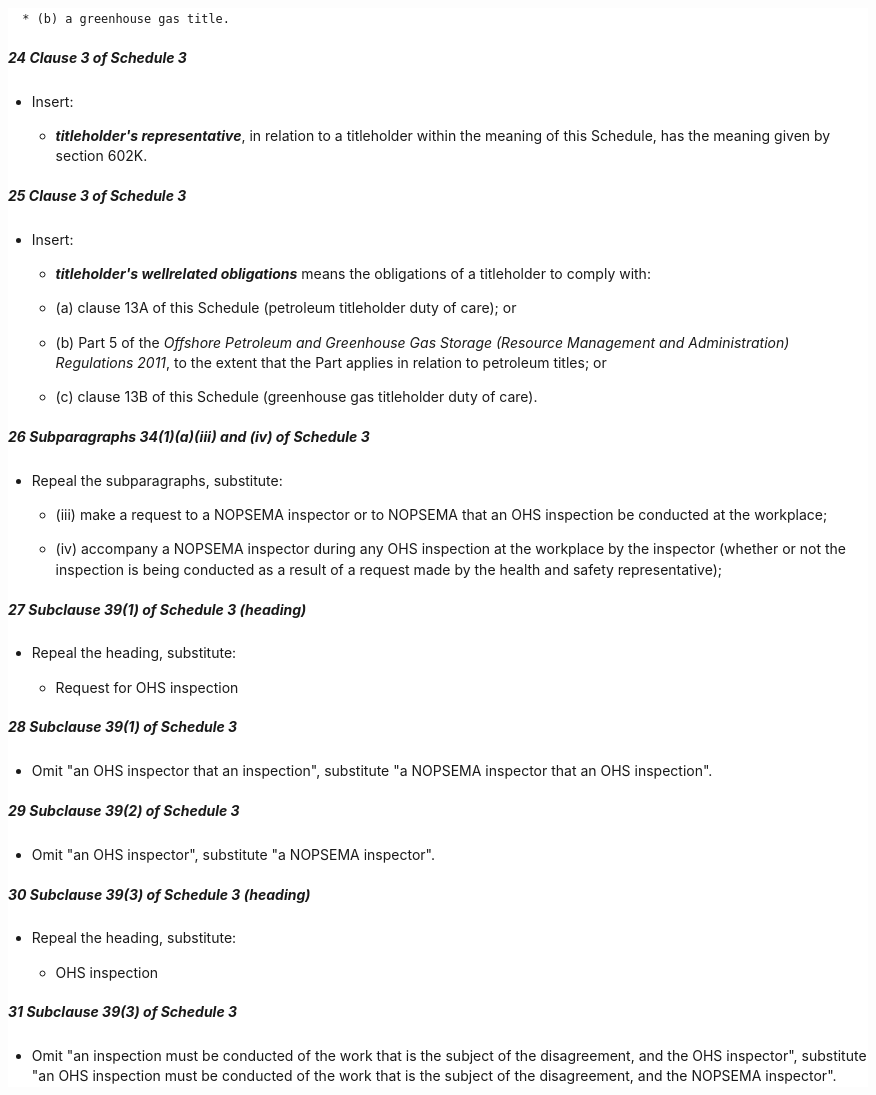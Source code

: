       * (b) a greenhouse gas title.

##### 24  Clause 3 of Schedule 3

   * Insert: 

     * **_titleholder's representative_**, in relation to a titleholder within the meaning of this Schedule, has the meaning given by section 602K.

##### 25  Clause 3 of Schedule 3

   * Insert: 

     * **_titleholder's wellrelated obligations_** means the obligations of a titleholder to comply with:

      * (a) clause 13A of this Schedule (petroleum titleholder duty of care); or

      * (b) Part 5 of the _Offshore Petroleum and Greenhouse Gas Storage (Resource Management and Administration) Regulations 2011_, to the extent that the Part applies in relation to petroleum titles; or

      * (c) clause 13B of this Schedule (greenhouse gas titleholder duty of care).

##### 26  Subparagraphs 34(1)(a)(iii) and (iv) of Schedule 3

   * Repeal the subparagraphs, substitute:

       * (iii) make a request to a NOPSEMA inspector or to NOPSEMA that an OHS inspection be conducted at the workplace;

       * (iv) accompany a NOPSEMA inspector during any OHS inspection at the workplace by the inspector (whether or not the inspection is being conducted as a result of a request made by the health and safety representative);

##### 27  Subclause 39(1) of Schedule 3 (heading)

   * Repeal the heading, substitute:

     * Request for OHS inspection

##### 28  Subclause 39(1) of Schedule 3

   * Omit "an OHS inspector that an inspection", substitute "a NOPSEMA inspector that an OHS inspection".

##### 29  Subclause 39(2) of Schedule 3

   * Omit "an OHS inspector", substitute "a NOPSEMA inspector".

##### 30  Subclause 39(3) of Schedule 3 (heading)

   * Repeal the heading, substitute:

     * OHS inspection

##### 31  Subclause 39(3) of Schedule 3

   * Omit "an inspection must be conducted of the work that is the subject of the disagreement, and the OHS inspector", substitute "an OHS inspection must be conducted of the work that is the subject of the disagreement, and the NOPSEMA inspector".
